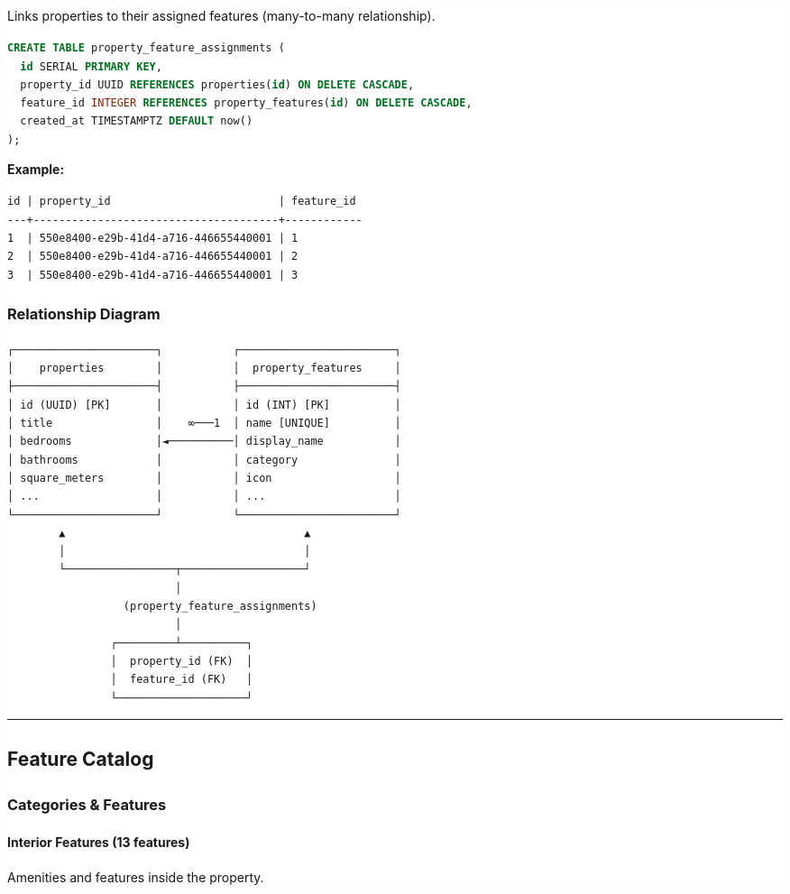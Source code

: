 Links properties to their assigned features (many-to-many relationship).

```sql
CREATE TABLE property_feature_assignments (
  id SERIAL PRIMARY KEY,
  property_id UUID REFERENCES properties(id) ON DELETE CASCADE,
  feature_id INTEGER REFERENCES property_features(id) ON DELETE CASCADE,
  created_at TIMESTAMPTZ DEFAULT now()
);
```

**Example:**
```
id | property_id                          | feature_id
---+--------------------------------------+------------
1  | 550e8400-e29b-41d4-a716-446655440001 | 1
2  | 550e8400-e29b-41d4-a716-446655440001 | 2
3  | 550e8400-e29b-41d4-a716-446655440001 | 3
```

### Relationship Diagram

```
┌──────────────────────┐           ┌────────────────────────┐
│    properties        │           │  property_features     │
├──────────────────────┤           ├────────────────────────┤
│ id (UUID) [PK]       │           │ id (INT) [PK]          │
│ title                │    ∞───1  │ name [UNIQUE]          │
│ bedrooms             │◄──────────│ display_name           │
│ bathrooms            │           │ category               │
│ square_meters        │           │ icon                   │
│ ...                  │           │ ...                    │
└──────────────────────┘           └────────────────────────┘
        ▲                                     ▲
        │                                     │
        └─────────────────┬───────────────────┘
                          │
                  (property_feature_assignments)
                          │
                ┌─────────┴──────────┐
                │  property_id (FK)  │
                │  feature_id (FK)   │
                └────────────────────┘
```

---

## Feature Catalog

### Categories & Features

#### Interior Features (13 features)
Amenities and features inside the property.
